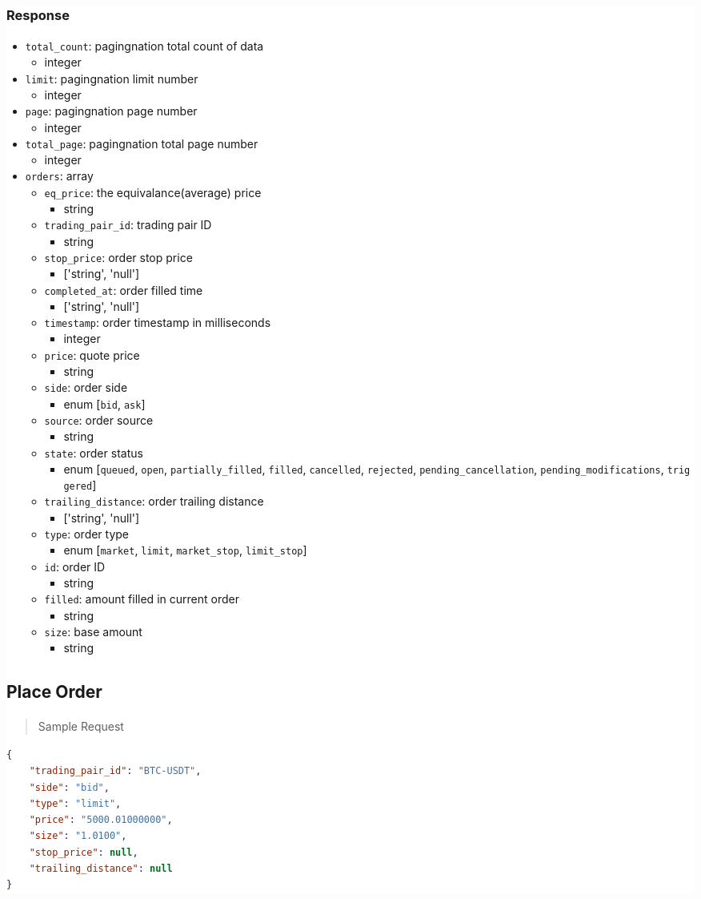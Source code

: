 

### Response



  + `total_count`: pagingnation total count of data
    + integer
  + `limit`: pagingnation limit number
    + integer
  + `page`: pagingnation page number
    + integer
  + `total_page`: pagingnation total page number
    + integer
  + `orders`: array
    + `eq_price`: the equivalance(average) price
      + string
    + `trading_pair_id`: trading pair ID
      + string
    + `stop_price`: order stop price
      + ['string', 'null']
    + `completed_at`: order filled time
      + ['string', 'null']
    + `timestamp`: order timestamp in milliseconds
      + integer
    + `price`: quote price
      + string
    + `side`: order side
      + enum [`bid`, `ask`]
    + `source`: order source
      + string
    + `state`: order status
      + enum [`queued`, `open`, `partially_filled`, `filled`, `cancelled`, `rejected`, `pending_cancellation`, `pending_modifications`, `triggered`]
    + `trailing_distance`: order trailing distance
      + ['string', 'null']
    + `type`: order type
      + enum [`market`, `limit`, `market_stop`, `limit_stop`]
    + `id`: order ID
      + string
    + `filled`: amount filled in current order
      + string
    + `size`: base amount
      + string



## Place Order


> Sample Request

```json
{
    "trading_pair_id": "BTC-USDT",
    "side": "bid",
    "type": "limit",
    "price": "5000.01000000",
    "size": "1.0100",
    "stop_price": null,
    "trailing_distance": null
}

```
